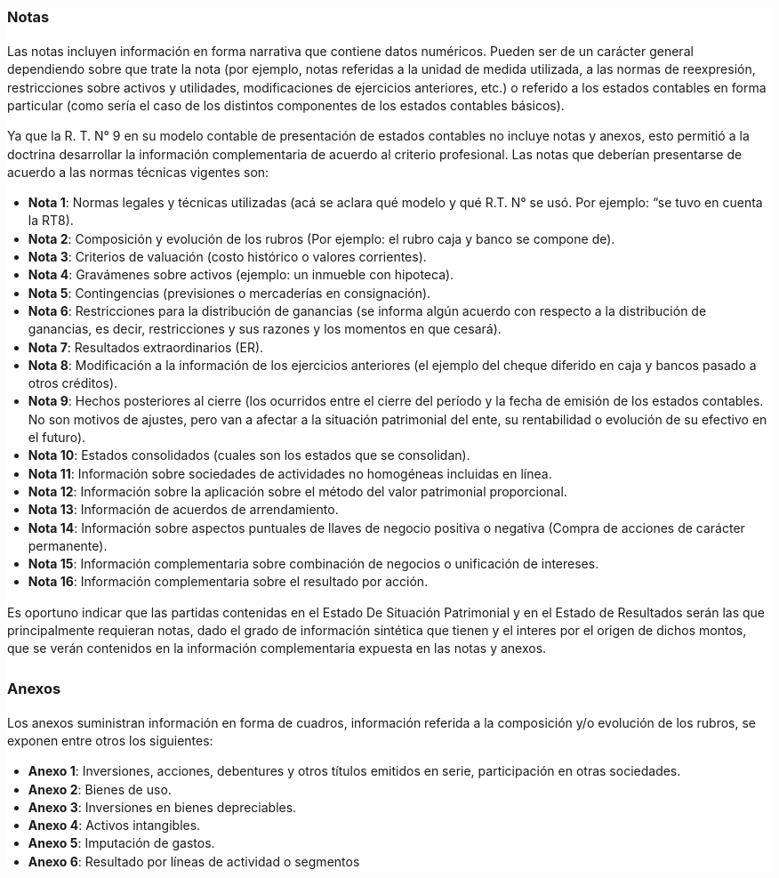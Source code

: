 ### Notas

Las notas incluyen información en forma narrativa que contiene datos numéricos. Pueden ser de un carácter general dependiendo sobre que trate la nota (por ejemplo, notas referidas a la unidad de medida utilizada, a las normas de reexpresión, restricciones sobre activos y utilidades, modificaciones de ejercicios anteriores, etc.) o referido a los estados contables en forma particular (como sería el caso de los distintos componentes de los estados contables básicos).

Ya que la R. T. N° 9 en su modelo contable de presentación de estados contables no incluye notas y anexos, esto permitió a la doctrina desarrollar la información complementaria de acuerdo al criterio profesional. Las notas que deberían presentarse de acuerdo a las normas técnicas vigentes son:

- **Nota 1**: Normas legales y técnicas utilizadas (acá se aclara qué modelo y qué R.T. N° se usó. Por ejemplo: “se tuvo en cuenta la RT8).
- **Nota 2**: Composición y evolución de los rubros (Por ejemplo: el rubro caja y banco se compone de).
- **Nota 3**: Criterios de valuación (costo histórico o valores corrientes).
- **Nota 4**: Gravámenes sobre activos (ejemplo: un inmueble con hipoteca).
- **Nota 5**: Contingencias (previsiones o mercaderías en consignación).
- **Nota 6**: Restricciones para la distribución de ganancias (se informa algún acuerdo con respecto a la distribución de ganancias, es decir, restricciones y sus razones y los momentos en que cesará).
- **Nota 7**: Resultados extraordinarios (ER).
- **Nota 8**: Modificación a la información de los ejercicios anteriores (el ejemplo del cheque diferido en caja y bancos pasado a otros créditos).
- **Nota 9**: Hechos posteriores al cierre (los ocurridos entre el cierre del período y la fecha de emisión de los estados contables. No son motivos de ajustes, pero van a afectar a la situación patrimonial del ente, su rentabilidad o evolución de su efectivo en el futuro).
- **Nota 10**: Estados consolidados (cuales son los estados que se consolidan).
- **Nota 11**: Información sobre sociedades de actividades no homogéneas incluidas en línea.
- **Nota 12**: Información sobre la aplicación sobre el método del valor patrimonial proporcional.
- **Nota 13**: Información de acuerdos de arrendamiento.
- **Nota 14**: Información sobre aspectos puntuales de llaves de negocio positiva o negativa (Compra de acciones de carácter permanente).
- **Nota 15**: Información complementaria sobre combinación de negocios o unificación de intereses.
- **Nota 16**: Información complementaria sobre el resultado por acción.

Es oportuno indicar que las partidas contenidas en el Estado De Situación Patrimonial y en el Estado de Resultados serán las que principalmente requieran notas, dado el grado de información sintética que tienen y el interes por el origen de dichos montos, que se verán contenidos en la información complementaria expuesta en las notas y anexos.

### Anexos

Los anexos suministran información en forma de cuadros, información referida a la composición y/o evolución de los rubros, se exponen entre otros los siguientes:

- **Anexo 1**: Inversiones, acciones, debentures y otros títulos emitidos en serie, participación en otras sociedades.
- **Anexo 2**: Bienes de uso.
- **Anexo 3**: Inversiones en bienes depreciables.
- **Anexo 4**: Activos intangibles.
- **Anexo 5**: Imputación de gastos.
- **Anexo 6**: Resultado por líneas de actividad o segmentos
